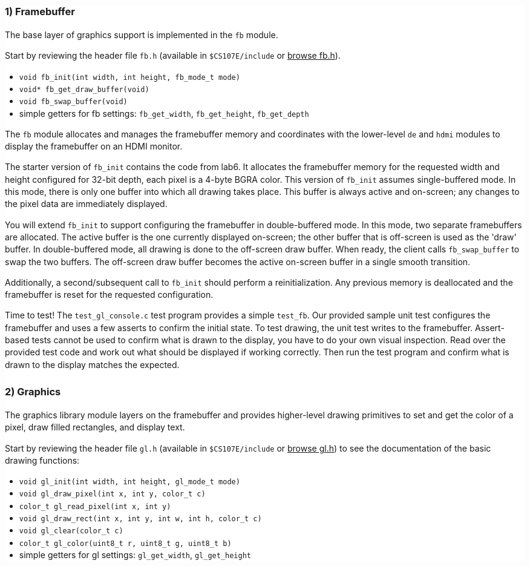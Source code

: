 ### 1) Framebuffer

The base layer of graphics support is implemented in the `fb` module.

Start by reviewing the header file `fb.h` (available in `$CS107E/include` or [browse fb.h](/header#fb)).

+ `void fb_init(int width, int height, fb_mode_t mode)`
+ `void* fb_get_draw_buffer(void)`
+ `void fb_swap_buffer(void)`
+ simple getters for fb settings: `fb_get_width`, `fb_get_height`, `fb_get_depth`

The `fb` module allocates and manages the
framebuffer memory and coordinates with the lower-level  `de` and `hdmi`
modules to display the framebuffer on an HDMI monitor.

The starter version of `fb_init` contains the code from lab6. It allocates the framebuffer memory for the requested width and
height configured for 32-bit depth, each pixel is a 4-byte BGRA color.
This version of `fb_init` assumes single-buffered mode. In this mode, there is only one buffer
into which all drawing takes place. This buffer is always active
and on-screen; any changes to the pixel data are immediately displayed.

You will extend `fb_init` to support configuring the framebuffer in
double-buffered mode. In this mode, two separate
framebuffers are allocated. The active buffer is the one currently displayed
on-screen; the other buffer that is off-screen is used as the
'draw' buffer. In double-buffered mode, all drawing is done to the off-screen draw buffer.
When ready, the client calls `fb_swap_buffer` to swap the two buffers. The
off-screen draw buffer becomes the active on-screen buffer in a single smooth transition.

Additionally, a second/subsequent call to `fb_init` should perform
a reinitialization. Any previous memory is deallocated and the framebuffer is
reset for the requested configuration.

Time to test! The `test_gl_console.c` test program provides a simple `test_fb`.
Our provided sample unit test configures the framebuffer and uses a
few asserts to confirm the initial state. To test drawing, the unit test writes
to the framebuffer. Assert-based tests cannot be used to confirm what is
drawn to the display, you have to do your own visual inspection. Read over the
provided test code and work out what should be displayed if working correctly.
Then run the test program and confirm what is drawn to the display matches
the expected.

### 2) Graphics
The graphics library module layers on the framebuffer and provides higher-level
drawing primitives to set and get the color of a pixel, draw filled rectangles,
and display text. 

Start by reviewing the header file `gl.h` (available in `$CS107E/include` or
[browse gl.h](/header#gl)) to see the documentation of the basic drawing
functions:

+ `void gl_init(int width, int height, gl_mode_t mode)`
+ `void gl_draw_pixel(int x, int y, color_t c)`
+ `color_t gl_read_pixel(int x, int y)`
+ `void gl_draw_rect(int x, int y, int w, int h, color_t c)`
+ `void gl_clear(color_t c)`
+ `color_t gl_color(uint8_t r, uint8_t g, uint8_t b)`
+ simple getters for gl settings: `gl_get_width`, `gl_get_height`
